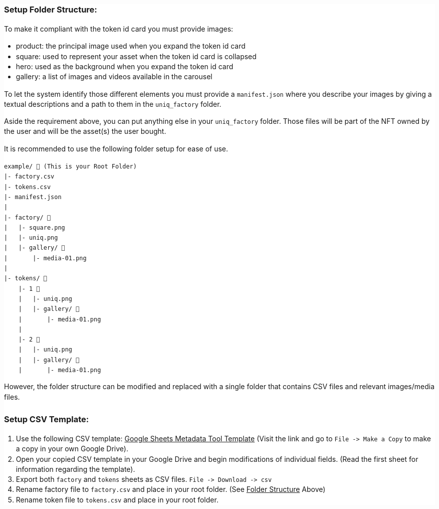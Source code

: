 ### Setup Folder Structure:

To make it compliant with the token id card you must provide images:

-   product: the principal image used when you expand the token id card
-   square: used to represent your asset when the token id card is collapsed
-   hero: used as the background when you expand the token id card
-   gallery: a list of images and videos available in the carousel

To let the system identify those different elements you must provide a `manifest.json` where you describe your images by giving a textual descriptions and a path to them in the `uniq_factory` folder.

Aside the requirement above, you can put anything else in your `uniq_factory` folder. Those files will be part of the NFT owned by the user and will be the asset(s) the user bought.

It is recommended to use the following folder setup for ease of use.

```
example/ 📁 (This is your Root Folder)
|- factory.csv
|- tokens.csv
|- manifest.json
|
|- factory/ 📁
|   |- square.png
|   |- uniq.png
|   |- gallery/ 📁
|       |- media-01.png
|
|- tokens/ 📁
    |- 1 📁
    |   |- uniq.png
    |   |- gallery/ 📁
    |       |- media-01.png
    |
    |- 2 📁
    |   |- uniq.png
    |   |- gallery/ 📁
    |       |- media-01.png
```

However, the folder structure can be modified and replaced with a single folder that contains CSV files and relevant images/media files.

### Setup CSV Template:

1.  Use the following CSV template: [Google Sheets Metadata Tool Template](https://docs.google.com/spreadsheets/d/1Gi0iuJis-riKkyhYgMRYVnhGD6PbjvBv8U7lhRwdhNk/edit?usp=sharing) (Visit the link and go to `File -> Make a Copy` to make a copy in your own Google Drive).
2.  Open your copied CSV template in your Google Drive and begin modifications of individual fields. (Read the first sheet for information regarding the template).
3.  Export both `factory` and `tokens` sheets as CSV files. `File -> Download -> csv`
4.  Rename factory file to `factory.csv` and place in your root folder. (See [Folder Structure](#folder-structure) Above)
5.  Rename token file to `tokens.csv` and place in your root folder.

